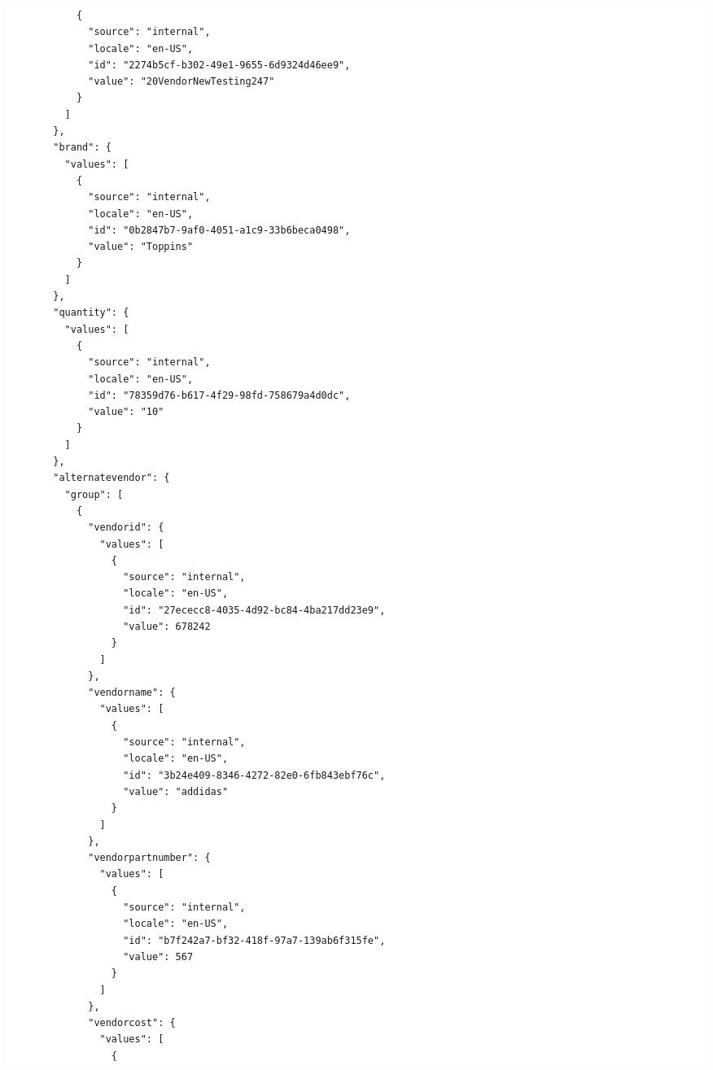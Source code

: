                 {
                  "source": "internal",
                  "locale": "en-US",
                  "id": "2274b5cf-b302-49e1-9655-6d9324d46ee9",
                  "value": "20VendorNewTesting247"
                }
              ]
            },
            "brand": {
              "values": [
                {
                  "source": "internal",
                  "locale": "en-US",
                  "id": "0b2847b7-9af0-4051-a1c9-33b6beca0498",
                  "value": "Toppins"
                }
              ]
            },
            "quantity": {
              "values": [
                {
                  "source": "internal",
                  "locale": "en-US",
                  "id": "78359d76-b617-4f29-98fd-758679a4d0dc",
                  "value": "10"
                }
              ]
            },
            "alternatevendor": {
              "group": [
                {
                  "vendorid": {
                    "values": [
                      {
                        "source": "internal",
                        "locale": "en-US",
                        "id": "27ececc8-4035-4d92-bc84-4ba217dd23e9",
                        "value": 678242
                      }
                    ]
                  },
                  "vendorname": {
                    "values": [
                      {
                        "source": "internal",
                        "locale": "en-US",
                        "id": "3b24e409-8346-4272-82e0-6fb843ebf76c",
                        "value": "addidas"
                      }
                    ]
                  },
                  "vendorpartnumber": {
                    "values": [
                      {
                        "source": "internal",
                        "locale": "en-US",
                        "id": "b7f242a7-bf32-418f-97a7-139ab6f315fe",
                        "value": 567
                      }
                    ]
                  },
                  "vendorcost": {
                    "values": [
                      {